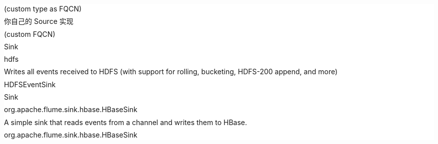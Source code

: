 </p>
</td>
<td style="word-break:break-all; border:1px solid rgb(153,153,153); padding:5px 10px; min-height:25px; min-width:25px; height:25px">
<p style="margin-top:5px; margin-bottom:5px; background-color:inherit"><span style="background-color:inherit">(custom type as FQCN)</span> <br style="background-color:inherit">
</p>
</td>
<td style="word-break:break-all; border:1px solid rgb(153,153,153); padding:5px 10px; min-height:25px; min-width:25px; height:25px">
<p style="margin-top:5px; margin-bottom:5px; background-color:inherit">你自己的 Source 实现<br style="background-color:inherit">
</p>
</td>
<td style="word-break:break-all; border:1px solid rgb(153,153,153); padding:5px 10px; min-height:25px; min-width:25px; height:25px">
<p style="margin-top:5px; margin-bottom:5px; background-color:inherit"><span style="background-color:inherit">(custom FQCN)</span> <br style="background-color:inherit">
</p>
</td>
</tr>
<tr style="background-color:inherit">
<td style="word-break:break-all; border:1px solid rgb(153,153,153); padding:5px 10px; min-height:25px; min-width:25px; height:25px">
<p style="margin-top:5px; margin-bottom:5px; background-color:inherit">Sink</p>
</td>
<td style="word-break:break-all; border:1px solid rgb(153,153,153); padding:5px 10px; min-height:25px; min-width:25px; height:25px">
<p style="margin-top:5px; margin-bottom:5px; background-color:inherit">hdfs</p>
</td>
<td style="word-break:break-all; border:1px solid rgb(153,153,153); padding:5px 10px; min-height:25px; min-width:25px; height:25px">
<p style="margin-top:5px; margin-bottom:5px; background-color:inherit">Writes all events received to HDFS (with support for rolling, bucketing, HDFS-200 append, and more)</p>
</td>
<td style="word-break:break-all; border:1px solid rgb(153,153,153); padding:5px 10px; min-height:25px; min-width:25px; height:25px">
<p style="margin-top:5px; margin-bottom:5px; background-color:inherit">HDFSEventSink</p>
</td>
</tr>
<tr style="background-color:inherit">
<td style="word-break:break-all; border:1px solid rgb(153,153,153); padding:5px 10px; min-height:25px; min-width:25px; height:25px">
<p style="margin-top:5px; margin-bottom:5px; background-color:inherit">Sink <br style="background-color:inherit">
</p>
</td>
<td style="word-break:break-all; border:1px solid rgb(153,153,153); padding:5px 10px; min-height:25px; min-width:25px; height:25px">
<p style="margin-top:5px; margin-bottom:5px; background-color:inherit">org.apache.flume.sink.hbase.HBaseSink</p>
</td>
<td style="word-break:break-all; border:1px solid rgb(153,153,153); padding:5px 10px; min-height:25px; min-width:25px; height:25px">
<p style="margin-top:5px; margin-bottom:5px; background-color:inherit">A simple sink that reads events from a channel and writes them to HBase.</p>
</td>
<td style="word-break:break-all; border:1px solid rgb(153,153,153); padding:5px 10px; min-height:25px; min-width:25px; height:25px">
<p style="margin-top:5px; margin-bottom:5px; background-color:inherit">org.apache.flume.sink.hbase.HBaseSink</p>
</td>
</tr>
<tr style="background-color:inherit">